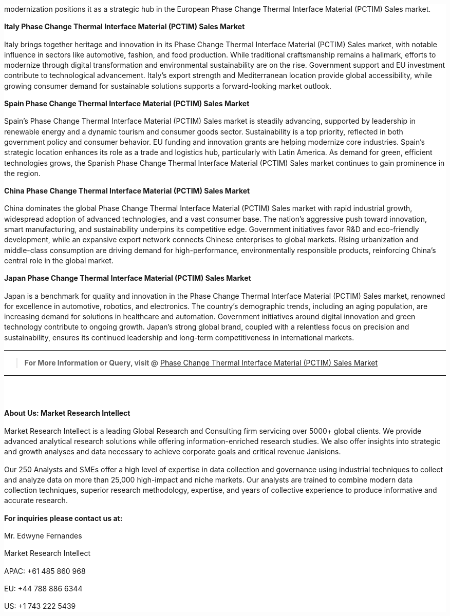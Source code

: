 modernization positions it as a strategic hub in the European Phase Change Thermal Interface Material (PCTIM) Sales market.</p><p class="" data-start="3840" data-end="4422"><strong data-start="3840" data-end="3861">Italy Phase Change Thermal Interface Material (PCTIM) Sales Market</strong></p><p class="" data-start="3840" data-end="4422">Italy brings together heritage and innovation in its Phase Change Thermal Interface Material (PCTIM) Sales market, with notable influence in sectors like automotive, fashion, and food production. While traditional craftsmanship remains a hallmark, efforts to modernize through digital transformation and environmental sustainability are on the rise. Government support and EU investment contribute to technological advancement. Italy&rsquo;s export strength and Mediterranean location provide global accessibility, while growing consumer demand for sustainable solutions supports a forward-looking market outlook.</p><p class="" data-start="4424" data-end="4975"><strong data-start="4424" data-end="4445">Spain Phase Change Thermal Interface Material (PCTIM) Sales Market</strong></p><p class="" data-start="4424" data-end="4975">Spain&rsquo;s Phase Change Thermal Interface Material (PCTIM) Sales market is steadily advancing, supported by leadership in renewable energy and a dynamic tourism and consumer goods sector. Sustainability is a top priority, reflected in both government policy and consumer behavior. EU funding and innovation grants are helping modernize core industries. Spain&rsquo;s strategic location enhances its role as a trade and logistics hub, particularly with Latin America. As demand for green, efficient technologies grows, the Spanish Phase Change Thermal Interface Material (PCTIM) Sales market continues to gain prominence in the region.</p><p class="" data-start="4977" data-end="5589"><strong data-start="4977" data-end="4998">China Phase Change Thermal Interface Material (PCTIM) Sales Market</strong></p><p class="" data-start="4977" data-end="5589">China dominates the global Phase Change Thermal Interface Material (PCTIM) Sales market with rapid industrial growth, widespread adoption of advanced technologies, and a vast consumer base. The nation&rsquo;s aggressive push toward innovation, smart manufacturing, and sustainability underpins its competitive edge. Government initiatives favor R&amp;D and eco-friendly development, while an expansive export network connects Chinese enterprises to global markets. Rising urbanization and middle-class consumption are driving demand for high-performance, environmentally responsible products, reinforcing China&rsquo;s central role in the global market.</p><p class="" data-start="5591" data-end="6162"><strong data-start="5591" data-end="5612">Japan Phase Change Thermal Interface Material (PCTIM) Sales Market</strong></p><p class="" data-start="5591" data-end="6162">Japan is a benchmark for quality and innovation in the Phase Change Thermal Interface Material (PCTIM) Sales market, renowned for excellence in automotive, robotics, and electronics. The country&rsquo;s demographic trends, including an aging population, are increasing demand for solutions in healthcare and automation. Government initiatives around digital innovation and green technology contribute to ongoing growth. Japan&rsquo;s strong global brand, coupled with a relentless focus on precision and sustainability, ensures its continued leadership and long-term competitiveness in international markets.</p><hr /><blockquote><p><span class="font-[700]"><strong>For More Information or Query, visit&nbsp;@</strong>&nbsp;</span><span class="font-[700]"><a href="https://www.marketresearchintellect.com/product/global-phase-change-thermal-interface-material-pctim-sales-market/?utm_source=Linkedin&utm_medium=026" target="_blank" data-tracking-control-name="article-ssr-frontend-pulse_little-text-block" data-tracking-will-navigate="" data-test-link="">Phase Change Thermal Interface Material (PCTIM) Sales Market</a></span></p></blockquote><hr /><h3>&nbsp;</h3><p><strong><span class="font-[700]">About Us: Market Research Intellect</span></strong></p><p><span class="">Market Research Intellect is a leading Global Research and Consulting firm servicing over 5000+ global clients. We provide advanced analytical research solutions while offering information-enriched research studies.&nbsp;</span>We also offer insights into strategic and growth analyses and data necessary to achieve corporate goals and critical revenue Janisions.</p><p><span class="">Our 250 Analysts and SMEs offer a high level of expertise in data collection and governance using industrial techniques to collect and analyze data on more than 25,000 high-impact and niche markets. Our analysts are trained to combine modern data collection techniques, superior research methodology, expertise, and years of collective experience to produce informative and accurate research.</span></p><p><strong>For inquiries please contact us at:</strong></p><p>Mr. Edwyne Fernandes</p><p>Market Research Intellect</p><p>APAC: +61 485 860 968</p><p>EU: +44 788 886 6344</p><p>US: +1 743 222 5439</p>
